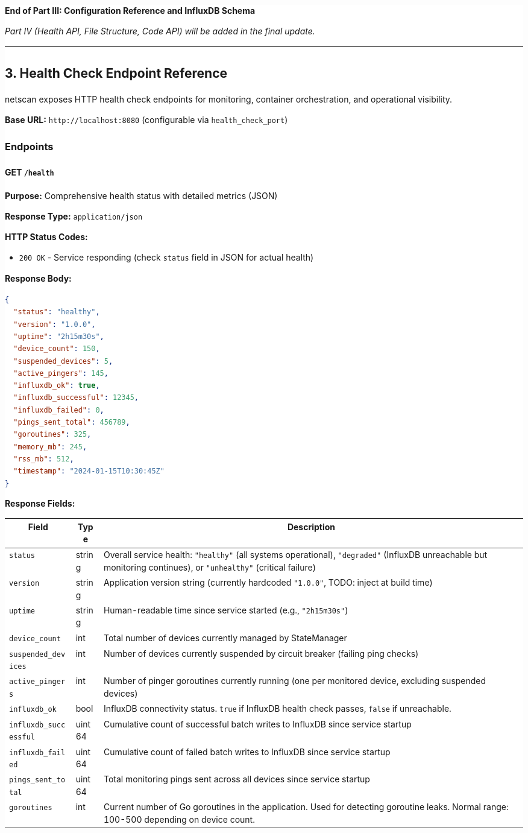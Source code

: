 
**End of Part III: Configuration Reference and InfluxDB Schema**

*Part IV (Health API, File Structure, Code API) will be added in the final update.*

---

## 3. Health Check Endpoint Reference

netscan exposes HTTP health check endpoints for monitoring, container orchestration, and operational visibility.

**Base URL:** `http://localhost:8080` (configurable via `health_check_port`)

### Endpoints

#### GET `/health`

**Purpose:** Comprehensive health status with detailed metrics (JSON)

**Response Type:** `application/json`

**HTTP Status Codes:**
- `200 OK` - Service responding (check `status` field in JSON for actual health)

**Response Body:**

```json
{
  "status": "healthy",
  "version": "1.0.0",
  "uptime": "2h15m30s",
  "device_count": 150,
  "suspended_devices": 5,
  "active_pingers": 145,
  "influxdb_ok": true,
  "influxdb_successful": 12345,
  "influxdb_failed": 0,
  "pings_sent_total": 456789,
  "goroutines": 325,
  "memory_mb": 245,
  "rss_mb": 512,
  "timestamp": "2024-01-15T10:30:45Z"
}
```

**Response Fields:**

| Field | Type | Description |
|-------|------|-------------|
| `status` | string | Overall service health: `"healthy"` (all systems operational), `"degraded"` (InfluxDB unreachable but monitoring continues), or `"unhealthy"` (critical failure) |
| `version` | string | Application version string (currently hardcoded `"1.0.0"`, TODO: inject at build time) |
| `uptime` | string | Human-readable time since service started (e.g., `"2h15m30s"`) |
| `device_count` | int | Total number of devices currently managed by StateManager |
| `suspended_devices` | int | Number of devices currently suspended by circuit breaker (failing ping checks) |
| `active_pingers` | int | Number of pinger goroutines currently running (one per monitored device, excluding suspended devices) |
| `influxdb_ok` | bool | InfluxDB connectivity status. `true` if InfluxDB health check passes, `false` if unreachable. |
| `influxdb_successful` | uint64 | Cumulative count of successful batch writes to InfluxDB since service startup |
| `influxdb_failed` | uint64 | Cumulative count of failed batch writes to InfluxDB since service startup |
| `pings_sent_total` | uint64 | Total monitoring pings sent across all devices since service startup |
| `goroutines` | int | Current number of Go goroutines in the application. Used for detecting goroutine leaks. Normal range: 100-500 depending on device count. |